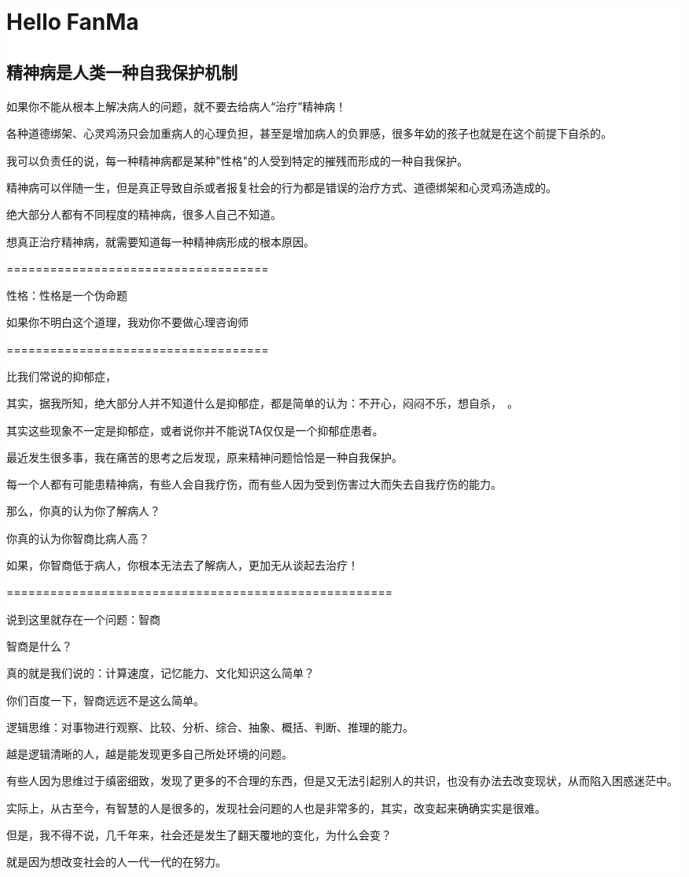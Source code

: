 # Hello FanMa 

## 精神病是人类一种自我保护机制

如果你不能从根本上解决病人的问题，就不要去给病人“治疗”精神病！

各种道德绑架、心灵鸡汤只会加重病人的心理负担，甚至是增加病人的负罪感，很多年幼的孩子也就是在这个前提下自杀的。

我可以负责任的说，每一种精神病都是某种"性格"的人受到特定的摧残而形成的一种自我保护。

精神病可以伴随一生，但是真正导致自杀或者报复社会的行为都是错误的治疗方式、道德绑架和心灵鸡汤造成的。

绝大部分人都有不同程度的精神病，很多人自己不知道。

想真正治疗精神病，就需要知道每一种精神病形成的根本原因。

====================================

性格：性格是一个伪命题

如果你不明白这个道理，我劝你不要做心理咨询师

====================================

比我们常说的抑郁症，

其实，据我所知，绝大部分人并不知道什么是抑郁症，都是简单的认为：不开心，闷闷不乐，想自杀，　。

其实这些现象不一定是抑郁症，或者说你并不能说TA仅仅是一个抑郁症患者。

最近发生很多事，我在痛苦的思考之后发现，原来精神问题恰恰是一种自我保护。

每一个人都有可能患精神病，有些人会自我疗伤，而有些人因为受到伤害过大而失去自我疗伤的能力。

那么，你真的认为你了解病人？

你真的认为你智商比病人高？

如果，你智商低于病人，你根本无法去了解病人，更加无从谈起去治疗！

=====================================================

说到这里就存在一个问题：智商

智商是什么？

真的就是我们说的：计算速度，记忆能力、文化知识这么简单？

你们百度一下，智商远远不是这么简单。

逻辑思维：对事物进行观察、比较、分析、综合、抽象、概括、判断、推理的能力。

越是逻辑清晰的人，越是能发现更多自己所处环境的问题。

有些人因为思维过于缜密细致，发现了更多的不合理的东西，但是又无法引起别人的共识，也没有办法去改变现状，从而陷入困惑迷茫中。

实际上，从古至今，有智慧的人是很多的，发现社会问题的人也是非常多的，其实，改变起来确确实实是很难。

但是，我不得不说，几千年来，社会还是发生了翻天覆地的变化，为什么会变？

就是因为想改变社会的人一代一代的在努力。
